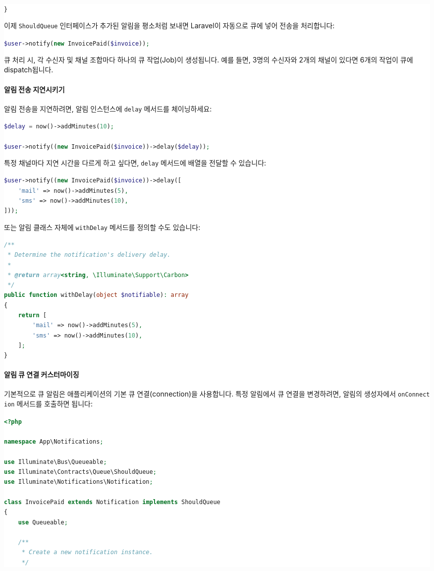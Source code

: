 ```php
}
```

이제 `ShouldQueue` 인터페이스가 추가된 알림을 평소처럼 보내면 Laravel이 자동으로 큐에 넣어 전송을 처리합니다:

```php
$user->notify(new InvoicePaid($invoice));
```

큐 처리 시, 각 수신자 및 채널 조합마다 하나의 큐 작업(Job)이 생성됩니다. 예를 들면, 3명의 수신자와 2개의 채널이 있다면 6개의 작업이 큐에 dispatch됩니다.

<a name="delaying-notifications"></a>
#### 알림 전송 지연시키기

알림 전송을 지연하려면, 알림 인스턴스에 `delay` 메서드를 체이닝하세요:

```php
$delay = now()->addMinutes(10);

$user->notify((new InvoicePaid($invoice))->delay($delay));
```

특정 채널마다 지연 시간을 다르게 하고 싶다면, `delay` 메서드에 배열을 전달할 수 있습니다:

```php
$user->notify((new InvoicePaid($invoice))->delay([
    'mail' => now()->addMinutes(5),
    'sms' => now()->addMinutes(10),
]));
```

또는 알림 클래스 자체에 `withDelay` 메서드를 정의할 수도 있습니다:

```php
/**
 * Determine the notification's delivery delay.
 *
 * @return array<string, \Illuminate\Support\Carbon>
 */
public function withDelay(object $notifiable): array
{
    return [
        'mail' => now()->addMinutes(5),
        'sms' => now()->addMinutes(10),
    ];
}
```

<a name="customizing-the-notification-queue-connection"></a>
#### 알림 큐 연결 커스터마이징

기본적으로 큐 알림은 애플리케이션의 기본 큐 연결(connection)을 사용합니다. 특정 알림에서 큐 연결을 변경하려면, 알림의 생성자에서 `onConnection` 메서드를 호출하면 됩니다:

```php
<?php

namespace App\Notifications;

use Illuminate\Bus\Queueable;
use Illuminate\Contracts\Queue\ShouldQueue;
use Illuminate\Notifications\Notification;

class InvoicePaid extends Notification implements ShouldQueue
{
    use Queueable;

    /**
     * Create a new notification instance.
     */
```